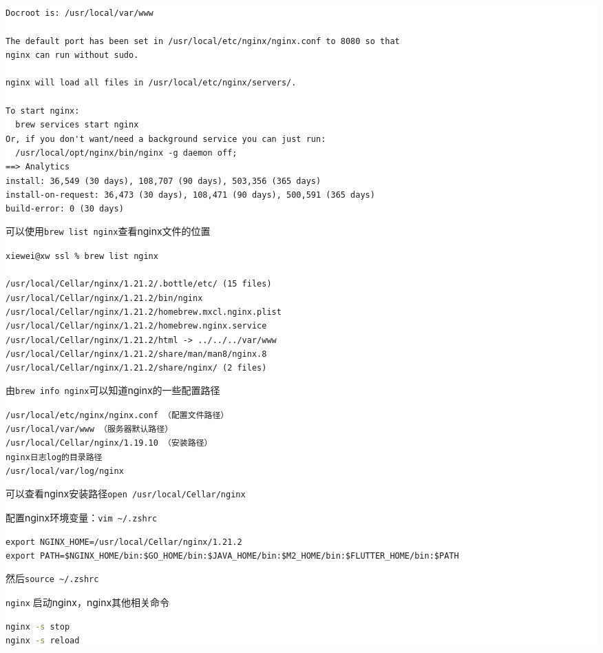 ```
Docroot is: /usr/local/var/www

The default port has been set in /usr/local/etc/nginx/nginx.conf to 8080 so that
nginx can run without sudo.

nginx will load all files in /usr/local/etc/nginx/servers/.

To start nginx:
  brew services start nginx
Or, if you don't want/need a background service you can just run:
  /usr/local/opt/nginx/bin/nginx -g daemon off;
==> Analytics
install: 36,549 (30 days), 108,707 (90 days), 503,356 (365 days)
install-on-request: 36,473 (30 days), 108,471 (90 days), 500,591 (365 days)
build-error: 0 (30 days)
```

可以使用`brew list nginx`查看nginx文件的位置

```
xiewei@xw ssl % brew list nginx

/usr/local/Cellar/nginx/1.21.2/.bottle/etc/ (15 files)
/usr/local/Cellar/nginx/1.21.2/bin/nginx
/usr/local/Cellar/nginx/1.21.2/homebrew.mxcl.nginx.plist
/usr/local/Cellar/nginx/1.21.2/homebrew.nginx.service
/usr/local/Cellar/nginx/1.21.2/html -> ../../../var/www
/usr/local/Cellar/nginx/1.21.2/share/man/man8/nginx.8
/usr/local/Cellar/nginx/1.21.2/share/nginx/ (2 files)
```

由`brew info nginx`可以知道nginx的一些配置路径

```
/usr/local/etc/nginx/nginx.conf （配置文件路径）
/usr/local/var/www （服务器默认路径）
/usr/local/Cellar/nginx/1.19.10 （安装路径）
nginx日志log的目录路径
/usr/local/var/log/nginx
```

可以查看nginx安装路径`open /usr/local/Cellar/nginx`

配置nginx环境变量：`vim ~/.zshrc`

```
export NGINX_HOME=/usr/local/Cellar/nginx/1.21.2
export PATH=$NGINX_HOME/bin:$GO_HOME/bin:$JAVA_HOME/bin:$M2_HOME/bin:$FLUTTER_HOME/bin:$PATH
```

然后`source ~/.zshrc`

`nginx` 启动nginx，nginx其他相关命令

```bash
nginx -s stop
nginx -s reload
```

